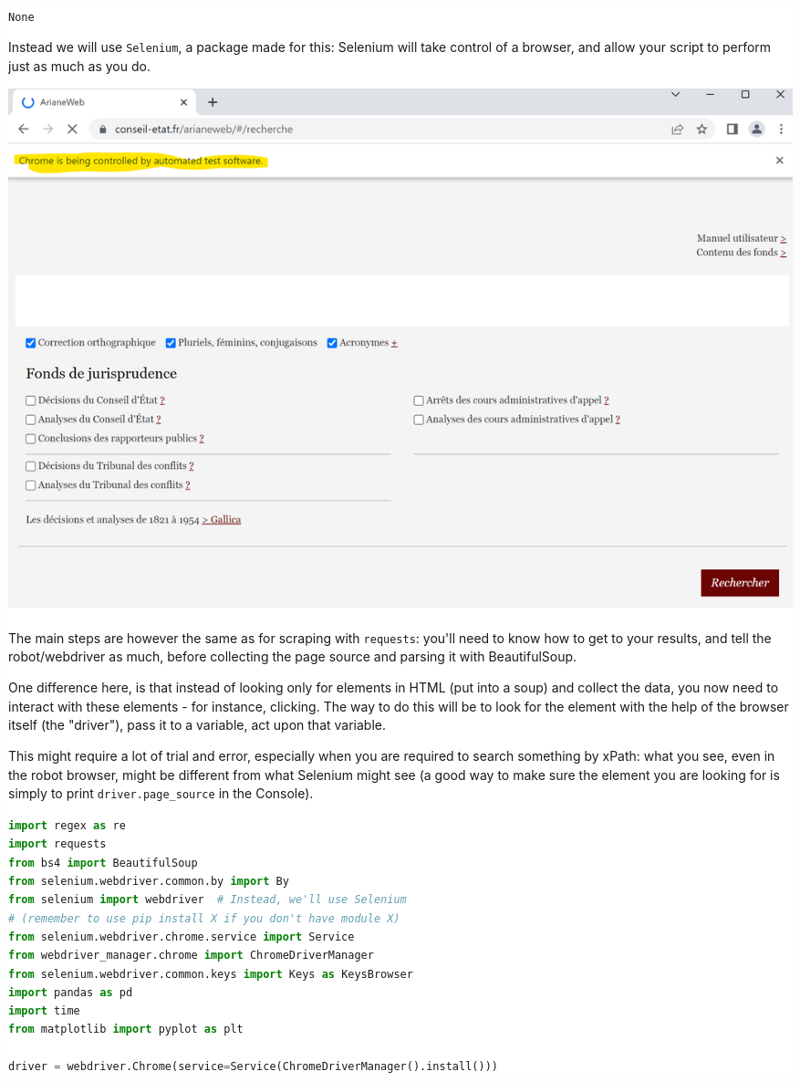     None


Instead we will use `Selenium`, a package made for this: Selenium will take control of a browser, and allow your script to perform just as much as you do.

![](../Data/Images/Selenium.png)
 
The main steps are however the same as for scraping with `requests`: you'll need to know how to get to your results, and tell the robot/webdriver as much, before collecting the page source and parsing it with BeautifulSoup.

One difference here, is that instead of looking only for elements in HTML (put into a soup) and collect the data, you now need to interact with these elements - for instance, clicking. The way to do this will be to look for the element with the help of the browser itself (the "driver"), pass it to a variable, act upon that variable.

This might require a lot of trial and error, especially when you are required to search something by xPath: what you see, even in the robot browser, might be different from what Selenium might see (a good way to make sure the element you are looking for is simply to print `driver.page_source` in the Console).


```python
import regex as re
import requests
from bs4 import BeautifulSoup
from selenium.webdriver.common.by import By
from selenium import webdriver  # Instead, we'll use Selenium 
# (remember to use pip install X if you don't have module X)
from selenium.webdriver.chrome.service import Service
from webdriver_manager.chrome import ChromeDriverManager
from selenium.webdriver.common.keys import Keys as KeysBrowser
import pandas as pd
import time
from matplotlib import pyplot as plt

driver = webdriver.Chrome(service=Service(ChromeDriverManager().install()))  
```